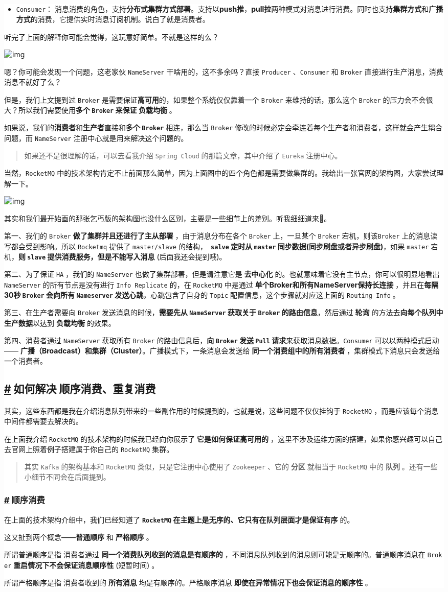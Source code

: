 - `Consumer`： 消息消费的角色，支持**分布式集群方式部署**。支持以**push推**，**pull拉**两种模式对消息进行消费。同时也支持**集群方式**和**广播方式**的消费，它提供实时消息订阅机制。说白了就是消费者。

听完了上面的解释你可能会觉得，这玩意好简单。不就是这样的么？

![img](images/mypost/16ef386c6d1e8bdb.jpg)

嗯？你可能会发现一个问题，这老家伙 `NameServer` 干啥用的，这不多余吗？直接 `Producer` 、`Consumer` 和 `Broker` 直接进行生产消息，消费消息不就好了么？

但是，我们上文提到过 `Broker` 是需要保证**高可用**的，如果整个系统仅仅靠着一个 `Broker` 来维持的话，那么这个 `Broker` 的压力会不会很大？所以我们需要使用**多个 `Broker` 来保证 负载均衡** 。

如果说，我们的**消费者**和**生产者**直接和**多个 `Broker`** 相连，那么当 `Broker` 修改的时候必定会牵连着每个生产者和消费者，这样就会产生耦合问题，而 `NameServer` 注册中心就是用来解决这个问题的。

> 如果还不是很理解的话，可以去看我介绍 `Spring Cloud` 的那篇文章，其中介绍了 `Eureka` 注册中心。

当然，`RocketMQ` 中的技术架构肯定不止前面那么简单，因为上面图中的四个角色都是需要做集群的。我给出一张官网的架构图，大家尝试理解一下。

![img](images/mypost/16ef386fa3be1e53.jpg)

其实和我们最开始画的那张乞丐版的架构图也没什么区别，主要是一些细节上的差别。听我细细道来🤨。

第一、我们的 `Broker` **做了集群并且还进行了主从部署** ，由于消息分布在各个 `Broker` 上，一旦某个 `Broker` 宕机，则该`Broker` 上的消息读写都会受到影响。所以 `Rocketmq` 提供了 `master/slave` 的结构，**` salve` 定时从 `master` 同步数据(同步刷盘或者异步刷盘)**，如果 `master` 宕机，**则 `slave` 提供消费服务，但是不能写入消息** (后面我还会提到哦)。

第二、为了保证 `HA` ，我们的 `NameServer` 也做了集群部署，但是请注意它是 **去中心化** 的。也就意味着它没有主节点，你可以很明显地看出 `NameServer` 的所有节点是没有进行 `Info Replicate` 的，在 `RocketMQ` 中是通过 **单个Broker和所有NameServer保持长连接** ，并且在**每隔30秒 `Broker` 会向所有 `Nameserver` 发送心跳**，心跳包含了自身的 `Topic` 配置信息，这个步骤就对应这上面的 `Routing Info` 。

第三、在生产者需要向 `Broker` 发送消息的时候，**需要先从 `NameServer` 获取关于 `Broker` 的路由信息**，然后通过 **轮询** 的方法去**向每个队列中生产数据**以达到 **负载均衡** 的效果。

第四、消费者通过 `NameServer` 获取所有 `Broker` 的路由信息后，**向 `Broker` 发送 `Pull` 请求**来获取消息数据。`Consumer` 可以以两种模式启动—— **广播（Broadcast）和集群（Cluster）**。广播模式下，一条消息会发送给 **同一个消费组中的所有消费者** ，集群模式下消息只会发送给一个消费者。

## [#](#如何解决-顺序消费、重复消费) 如何解决 顺序消费、重复消费

其实，这些东西都是我在介绍消息队列带来的一些副作用的时候提到的，也就是说，这些问题不仅仅挂钩于 `RocketMQ` ，而是应该每个消息中间件都需要去解决的。

在上面我介绍 `RocketMQ` 的技术架构的时候我已经向你展示了 **它是如何保证高可用的** ，这里不涉及运维方面的搭建，如果你感兴趣可以自己去官网上照着例子搭建属于你自己的 `RocketMQ` 集群。

> 其实 `Kafka` 的架构基本和 `RocketMQ` 类似，只是它注册中心使用了 `Zookeeper` 、它的 **分区** 就相当于 `RocketMQ` 中的 **队列** 。还有一些小细节不同会在后面提到。

### [#](#顺序消费) 顺序消费

在上面的技术架构介绍中，我们已经知道了 **`RocketMQ` 在主题上是无序的、它只有在队列层面才是保证有序** 的。

这又扯到两个概念——**普通顺序** 和 **严格顺序** 。

所谓普通顺序是指 消费者通过 **同一个消费队列收到的消息是有顺序的** ，不同消息队列收到的消息则可能是无顺序的。普通顺序消息在 `Broker` **重启情况下不会保证消息顺序性** (短暂时间) 。

所谓严格顺序是指 消费者收到的 **所有消息** 均是有顺序的。严格顺序消息 **即使在异常情况下也会保证消息的顺序性** 。
